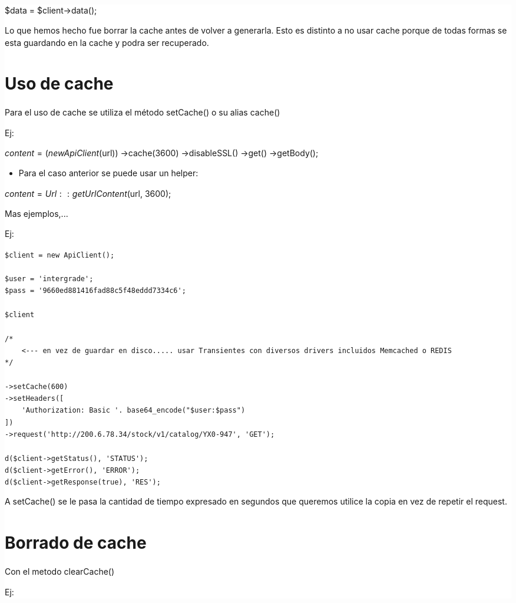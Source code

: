 $data = $client->data();

Lo que hemos hecho fue borrar la cache antes de volver a generarla. Esto es distinto a no usar cache porque de todas formas se esta guardando en la cache y podra ser recuperado.


# Uso de cache

Para el uso de cache se utiliza el método setCache() o su alias cache()

Ej:

$content = (new ApiClient($url))
->cache(3600)
->disableSSL()
->get()
->getBody();

* Para el caso anterior se puede usar un helper:

$content = Url::getUrlContent($url, 3600);

Mas ejemplos,...

Ej:

	$client = new ApiClient();

	$user = 'intergrade';
	$pass = '9660ed881416fad88c5f48eddd7334c6';

	$client
	
	/*
		<--- en vez de guardar en disco..... usar Transientes con diversos drivers incluidos Memcached o REDIS
	*/

	->setCache(600)
	->setHeaders([
		'Authorization: Basic '. base64_encode("$user:$pass")
	])
	->request('http://200.6.78.34/stock/v1/catalog/YX0-947', 'GET');        

	d($client->getStatus(), 'STATUS');
	d($client->getError(), 'ERROR');
	d($client->getResponse(true), 'RES'); 


A setCache() se le pasa la cantidad de tiempo expresado en segundos que queremos utilice la copia en vez de repetir el request.

# Borrado de cache

Con el metodo clearCache()

Ej:
